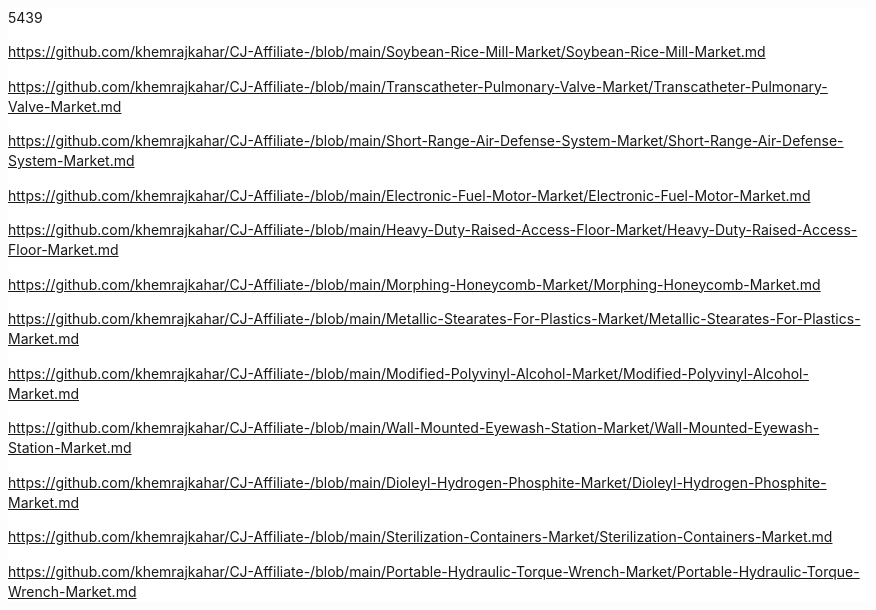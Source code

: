 5439</p><p><a href="https://github.com/khemrajkahar/CJ-Affiliate-/blob/main/Soybean-Rice-Mill-Market/Soybean-Rice-Mill-Market.md">https://github.com/khemrajkahar/CJ-Affiliate-/blob/main/Soybean-Rice-Mill-Market/Soybean-Rice-Mill-Market.md</a></p><p><a href="https://github.com/khemrajkahar/CJ-Affiliate-/blob/main/Transcatheter-Pulmonary-Valve-Market/Transcatheter-Pulmonary-Valve-Market.md">https://github.com/khemrajkahar/CJ-Affiliate-/blob/main/Transcatheter-Pulmonary-Valve-Market/Transcatheter-Pulmonary-Valve-Market.md</a></p><p><a href="https://github.com/khemrajkahar/CJ-Affiliate-/blob/main/Short-Range-Air-Defense-System-Market/Short-Range-Air-Defense-System-Market.md">https://github.com/khemrajkahar/CJ-Affiliate-/blob/main/Short-Range-Air-Defense-System-Market/Short-Range-Air-Defense-System-Market.md</a></p><p><a href="https://github.com/khemrajkahar/CJ-Affiliate-/blob/main/Electronic-Fuel-Motor-Market/Electronic-Fuel-Motor-Market.md">https://github.com/khemrajkahar/CJ-Affiliate-/blob/main/Electronic-Fuel-Motor-Market/Electronic-Fuel-Motor-Market.md</a></p><p><a href="https://github.com/khemrajkahar/CJ-Affiliate-/blob/main/Heavy-Duty-Raised-Access-Floor-Market/Heavy-Duty-Raised-Access-Floor-Market.md">https://github.com/khemrajkahar/CJ-Affiliate-/blob/main/Heavy-Duty-Raised-Access-Floor-Market/Heavy-Duty-Raised-Access-Floor-Market.md</a></p><p><a href="https://github.com/khemrajkahar/CJ-Affiliate-/blob/main/Morphing-Honeycomb-Market/Morphing-Honeycomb-Market.md">https://github.com/khemrajkahar/CJ-Affiliate-/blob/main/Morphing-Honeycomb-Market/Morphing-Honeycomb-Market.md</a></p><p><a href="https://github.com/khemrajkahar/CJ-Affiliate-/blob/main/Metallic-Stearates-For-Plastics-Market/Metallic-Stearates-For-Plastics-Market.md">https://github.com/khemrajkahar/CJ-Affiliate-/blob/main/Metallic-Stearates-For-Plastics-Market/Metallic-Stearates-For-Plastics-Market.md</a></p><p><a href="https://github.com/khemrajkahar/CJ-Affiliate-/blob/main/Modified-Polyvinyl-Alcohol-Market/Modified-Polyvinyl-Alcohol-Market.md">https://github.com/khemrajkahar/CJ-Affiliate-/blob/main/Modified-Polyvinyl-Alcohol-Market/Modified-Polyvinyl-Alcohol-Market.md</a></p><p><a href="https://github.com/khemrajkahar/CJ-Affiliate-/blob/main/Wall-Mounted-Eyewash-Station-Market/Wall-Mounted-Eyewash-Station-Market.md">https://github.com/khemrajkahar/CJ-Affiliate-/blob/main/Wall-Mounted-Eyewash-Station-Market/Wall-Mounted-Eyewash-Station-Market.md</a></p><p><a href="https://github.com/khemrajkahar/CJ-Affiliate-/blob/main/Dioleyl-Hydrogen-Phosphite-Market/Dioleyl-Hydrogen-Phosphite-Market.md">https://github.com/khemrajkahar/CJ-Affiliate-/blob/main/Dioleyl-Hydrogen-Phosphite-Market/Dioleyl-Hydrogen-Phosphite-Market.md</a></p><p><a href="https://github.com/khemrajkahar/CJ-Affiliate-/blob/main/Sterilization-Containers-Market/Sterilization-Containers-Market.md">https://github.com/khemrajkahar/CJ-Affiliate-/blob/main/Sterilization-Containers-Market/Sterilization-Containers-Market.md</a></p><p><a href="https://github.com/khemrajkahar/CJ-Affiliate-/blob/main/Portable-Hydraulic-Torque-Wrench-Market/Portable-Hydraulic-Torque-Wrench-Market.md">https://github.com/khemrajkahar/CJ-Affiliate-/blob/main/Portable-Hydraulic-Torque-Wrench-Market/Portable-Hydraulic-Torque-Wrench-Market.md</a></p>
